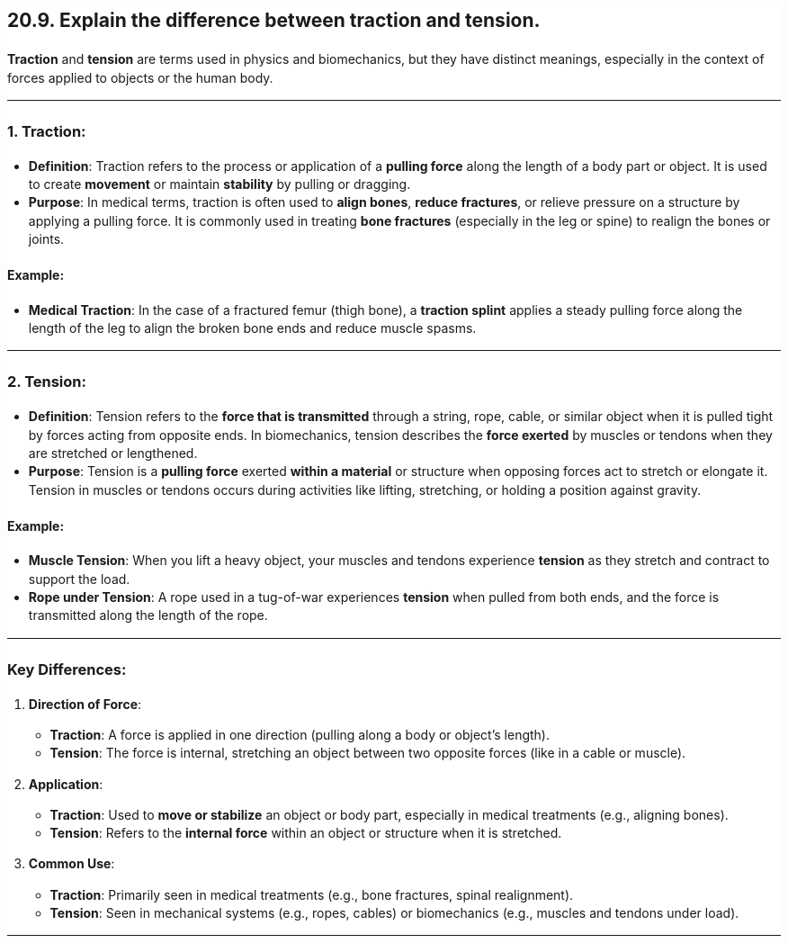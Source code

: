 
## 20.9. Explain the difference between traction and tension.

**Traction** and **tension** are terms used in physics and biomechanics, but they have distinct meanings, especially in the context of forces applied to objects or the human body.

---

### **1. Traction**:
- **Definition**: Traction refers to the process or application of a **pulling force** along the length of a body part or object. It is used to create **movement** or maintain **stability** by pulling or dragging.
- **Purpose**: In medical terms, traction is often used to **align bones**, **reduce fractures**, or relieve pressure on a structure by applying a pulling force. It is commonly used in treating **bone fractures** (especially in the leg or spine) to realign the bones or joints.
  
#### **Example**:
- **Medical Traction**: In the case of a fractured femur (thigh bone), a **traction splint** applies a steady pulling force along the length of the leg to align the broken bone ends and reduce muscle spasms.

---

### **2. Tension**:
- **Definition**: Tension refers to the **force that is transmitted** through a string, rope, cable, or similar object when it is pulled tight by forces acting from opposite ends. In biomechanics, tension describes the **force exerted** by muscles or tendons when they are stretched or lengthened.
- **Purpose**: Tension is a **pulling force** exerted **within a material** or structure when opposing forces act to stretch or elongate it. Tension in muscles or tendons occurs during activities like lifting, stretching, or holding a position against gravity.

#### **Example**:
- **Muscle Tension**: When you lift a heavy object, your muscles and tendons experience **tension** as they stretch and contract to support the load.
- **Rope under Tension**: A rope used in a tug-of-war experiences **tension** when pulled from both ends, and the force is transmitted along the length of the rope.

---

### **Key Differences**:
1. **Direction of Force**:
   - **Traction**: A force is applied in one direction (pulling along a body or object’s length).
   - **Tension**: The force is internal, stretching an object between two opposite forces (like in a cable or muscle).

2. **Application**:
   - **Traction**: Used to **move or stabilize** an object or body part, especially in medical treatments (e.g., aligning bones).
   - **Tension**: Refers to the **internal force** within an object or structure when it is stretched.

3. **Common Use**:
   - **Traction**: Primarily seen in medical treatments (e.g., bone fractures, spinal realignment).
   - **Tension**: Seen in mechanical systems (e.g., ropes, cables) or biomechanics (e.g., muscles and tendons under load).

---